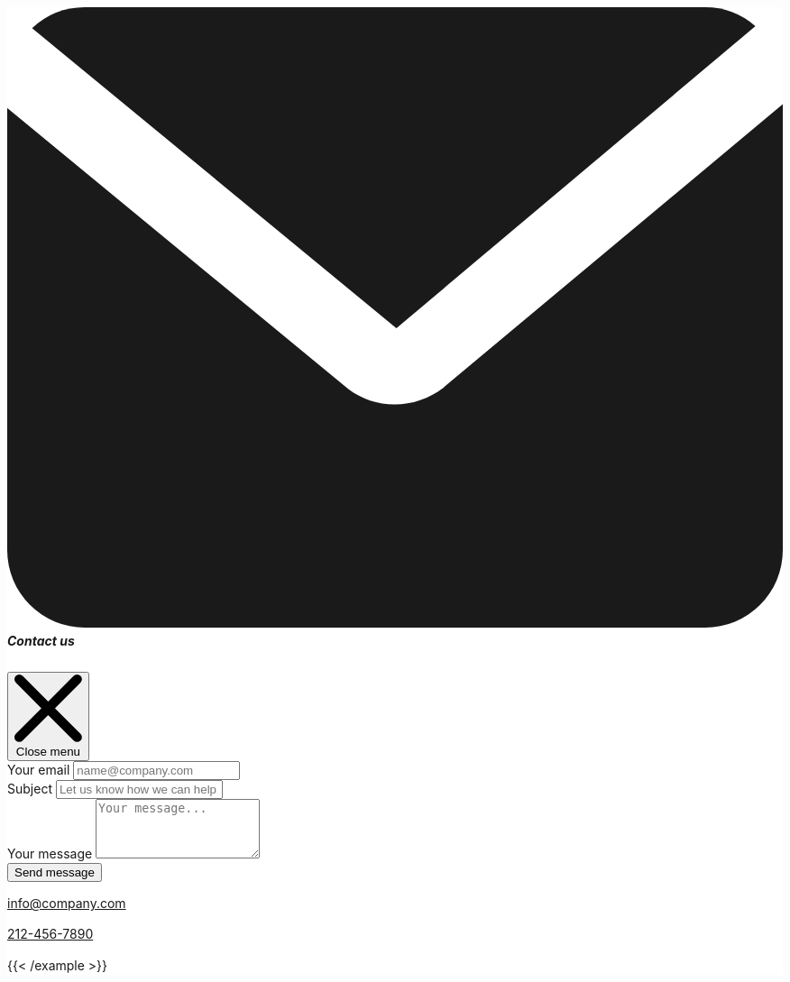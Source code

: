 <div id="drawer-contact" class="fixed top-0 left-0 z-40 h-screen p-4 overflow-y-auto transition-transform -translate-x-full bg-white w-80 dark:bg-gray-800" tabindex="-1" aria-labelledby="drawer-contact-label">
   <h5 id="drawer-label" class="inline-flex items-center mb-6 text-base font-semibold text-gray-500 uppercase dark:text-gray-400"><svg class="w-4 h-4 me-2.5" aria-hidden="true" xmlns="http://www.w3.org/2000/svg" fill="currentColor" viewBox="0 0 20 16">
    <path d="m10.036 8.278 9.258-7.79A1.979 1.979 0 0 0 18 0H2A1.987 1.987 0 0 0 .641.541l9.395 7.737Z"/>
    <path d="M11.241 9.817c-.36.275-.801.425-1.255.427-.428 0-.845-.138-1.187-.395L0 2.6V14a2 2 0 0 0 2 2h16a2 2 0 0 0 2-2V2.5l-8.759 7.317Z"/>
  </svg>Contact us</h5>
   <button type="button" data-drawer-hide="drawer-contact" aria-controls="drawer-contact" class="text-gray-400 bg-transparent hover:bg-gray-200 hover:text-gray-900 rounded-lg text-sm w-8 h-8 absolute top-2.5 end-2.5 inline-flex items-center justify-center dark:hover:bg-gray-600 dark:hover:text-white" >
      <svg class="w-3 h-3" aria-hidden="true" xmlns="http://www.w3.org/2000/svg" fill="none" viewBox="0 0 14 14">
         <path stroke="currentColor" stroke-linecap="round" stroke-linejoin="round" stroke-width="2" d="m1 1 6 6m0 0 6 6M7 7l6-6M7 7l-6 6"/>
      </svg>
      <span class="sr-only">Close menu</span>
   </button>
   <form class="mb-6">
      <div class="mb-6">
         <label for="email" class="block mb-2 text-sm font-medium text-gray-900 dark:text-white">Your email</label>
         <input type="email" id="email" class="bg-gray-50 border border-gray-300 text-gray-900 text-sm rounded-lg focus:ring-blue-500 focus:border-blue-500 block w-full p-2.5 dark:bg-gray-700 dark:border-gray-600 dark:placeholder-gray-400 dark:text-white dark:focus:ring-blue-500 dark:focus:border-blue-500" placeholder="name@company.com" required />
      </div>
      <div class="mb-6">
         <label for="subject" class="block mb-2 text-sm font-medium text-gray-900 dark:text-white">Subject</label>
         <input type="text" id="subject" class="bg-gray-50 border border-gray-300 text-gray-900 text-sm rounded-lg focus:ring-blue-500 focus:border-blue-500 block w-full p-2.5 dark:bg-gray-700 dark:border-gray-600 dark:placeholder-gray-400 dark:text-white dark:focus:ring-blue-500 dark:focus:border-blue-500" placeholder="Let us know how we can help you" required />
      </div>
      <div class="mb-6">
         <label for="message" class="block mb-2 text-sm font-medium text-gray-900 dark:text-white">Your message</label>
         <textarea id="message" rows="4" class="block p-2.5 w-full text-sm text-gray-900 bg-gray-50 rounded-lg border border-gray-300 focus:ring-blue-500 focus:border-blue-500 dark:bg-gray-700 dark:border-gray-600 dark:placeholder-gray-400 dark:text-white dark:focus:ring-blue-500 dark:focus:border-blue-500" placeholder="Your message..."></textarea>
      </div>
      <button type="submit" class="text-white bg-blue-700 hover:bg-blue-800 w-full focus:ring-4 focus:ring-blue-300 font-medium rounded-lg text-sm px-5 py-2.5 mb-2 dark:bg-blue-600 dark:hover:bg-blue-700 focus:outline-none dark:focus:ring-blue-800 block">Send message</button>
   </form>
   <p class="mb-2 text-sm text-gray-500 dark:text-gray-400">
      <a href="#" class="hover:underline">info@company.com</a>
   </p>
   <p class="text-sm text-gray-500 dark:text-gray-400">
      <a href="#" class="hover:underline">212-456-7890</a>
   </p>
</div>
{{< /example >}}
